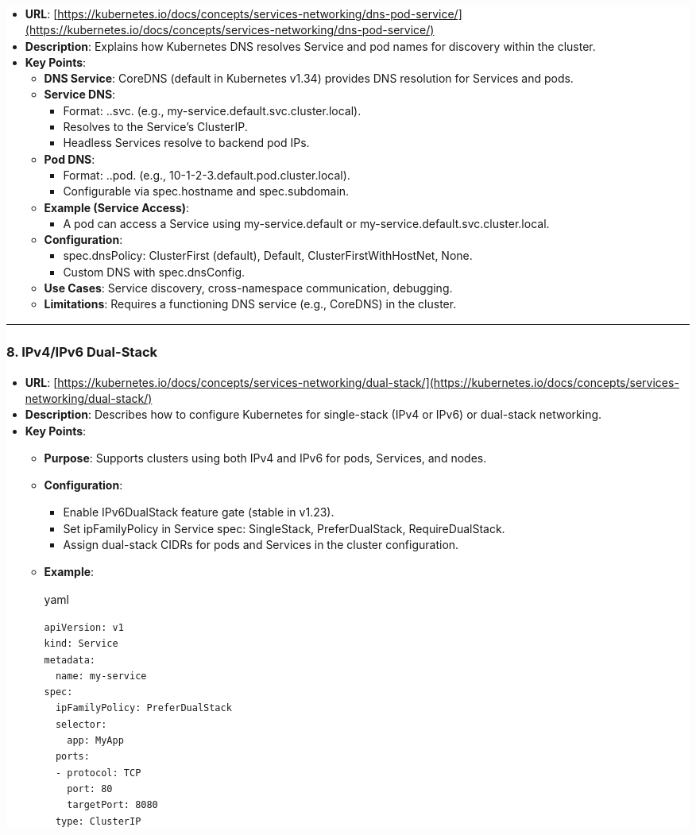 - **URL**: [https://kubernetes.io/docs/concepts/services-networking/dns-pod-service/](https://kubernetes.io/docs/concepts/services-networking/dns-pod-service/)
- **Description**: Explains how Kubernetes DNS resolves Service and pod names for discovery within the cluster.
- **Key Points**:
    - **DNS Service**: CoreDNS (default in Kubernetes v1.34) provides DNS resolution for Services and pods.
    - **Service DNS**:
        - Format: <service-name>.<namespace>.svc.<cluster-domain> (e.g., my-service.default.svc.cluster.local).
        - Resolves to the Service’s ClusterIP.
        - Headless Services resolve to backend pod IPs.
    - **Pod DNS**:
        - Format: <pod-ip>.<namespace>.pod.<cluster-domain> (e.g., 10-1-2-3.default.pod.cluster.local).
        - Configurable via spec.hostname and spec.subdomain.
    - **Example (Service Access)**:
        - A pod can access a Service using my-service.default or my-service.default.svc.cluster.local.
    - **Configuration**:
        - spec.dnsPolicy: ClusterFirst (default), Default, ClusterFirstWithHostNet, None.
        - Custom DNS with spec.dnsConfig.
    - **Use Cases**: Service discovery, cross-namespace communication, debugging.
    - **Limitations**: Requires a functioning DNS service (e.g., CoreDNS) in the cluster.

---

### 8. IPv4/IPv6 Dual-Stack

- **URL**: [https://kubernetes.io/docs/concepts/services-networking/dual-stack/](https://kubernetes.io/docs/concepts/services-networking/dual-stack/)
- **Description**: Describes how to configure Kubernetes for single-stack (IPv4 or IPv6) or dual-stack networking.
- **Key Points**:
    - **Purpose**: Supports clusters using both IPv4 and IPv6 for pods, Services, and nodes.
    - **Configuration**:
        - Enable IPv6DualStack feature gate (stable in v1.23).
        - Set ipFamilyPolicy in Service spec: SingleStack, PreferDualStack, RequireDualStack.
        - Assign dual-stack CIDRs for pods and Services in the cluster configuration.
    - **Example**:
        
        yaml
        
        ```
        apiVersion: v1
        kind: Service
        metadata:
          name: my-service
        spec:
          ipFamilyPolicy: PreferDualStack
          selector:
            app: MyApp
          ports:
          - protocol: TCP
            port: 80
            targetPort: 8080
          type: ClusterIP
        ```
        